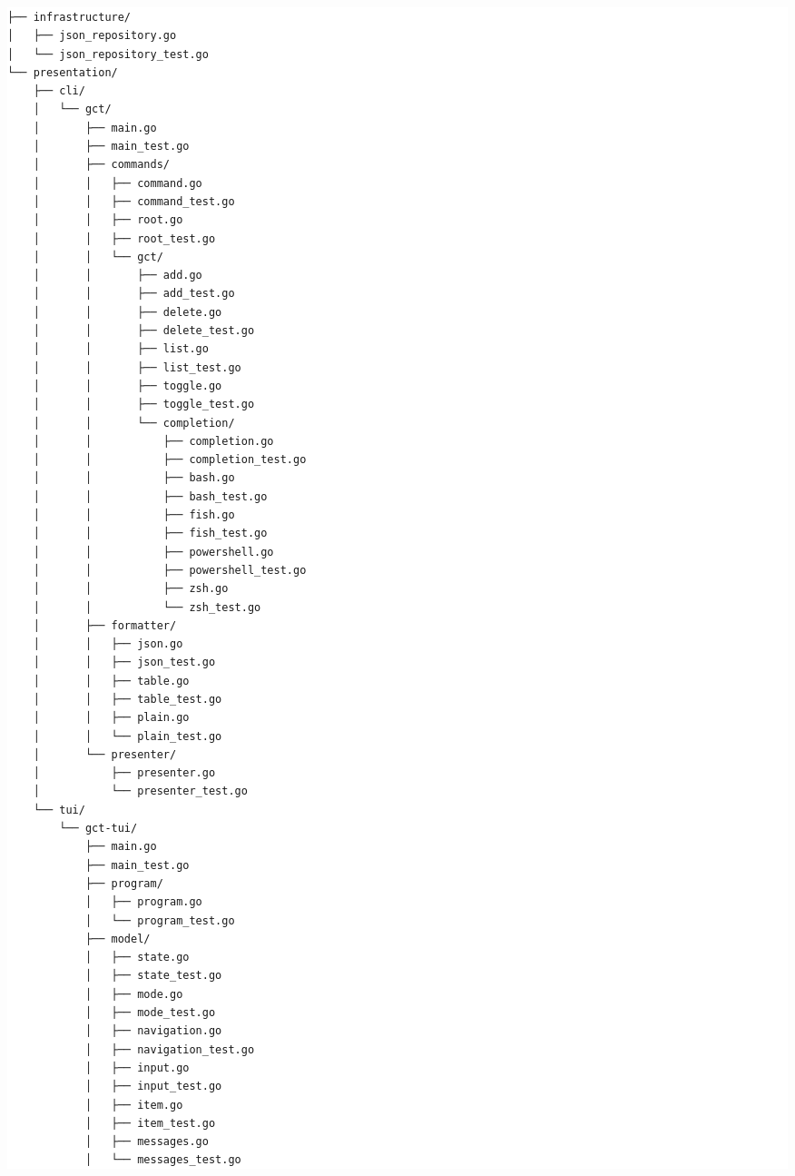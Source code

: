 ```
├── infrastructure/
│   ├── json_repository.go
│   └── json_repository_test.go
└── presentation/
    ├── cli/
    │   └── gct/
    │       ├── main.go
    │       ├── main_test.go
    │       ├── commands/
    │       │   ├── command.go
    │       │   ├── command_test.go
    │       │   ├── root.go
    │       │   ├── root_test.go
    │       │   └── gct/
    │       │       ├── add.go
    │       │       ├── add_test.go
    │       │       ├── delete.go
    │       │       ├── delete_test.go
    │       │       ├── list.go
    │       │       ├── list_test.go
    │       │       ├── toggle.go
    │       │       ├── toggle_test.go
    │       │       └── completion/
    │       │           ├── completion.go
    │       │           ├── completion_test.go
    │       │           ├── bash.go
    │       │           ├── bash_test.go
    │       │           ├── fish.go
    │       │           ├── fish_test.go
    │       │           ├── powershell.go
    │       │           ├── powershell_test.go
    │       │           ├── zsh.go
    │       │           └── zsh_test.go
    │       ├── formatter/
    │       │   ├── json.go
    │       │   ├── json_test.go
    │       │   ├── table.go
    │       │   ├── table_test.go
    │       │   ├── plain.go
    │       │   └── plain_test.go
    │       └── presenter/
    │           ├── presenter.go
    │           └── presenter_test.go
    └── tui/
        └── gct-tui/
            ├── main.go
            ├── main_test.go
            ├── program/
            │   ├── program.go
            │   └── program_test.go
            ├── model/
            │   ├── state.go
            │   ├── state_test.go
            │   ├── mode.go
            │   ├── mode_test.go
            │   ├── navigation.go
            │   ├── navigation_test.go
            │   ├── input.go
            │   ├── input_test.go
            │   ├── item.go
            │   ├── item_test.go
            │   ├── messages.go
            │   └── messages_test.go
```